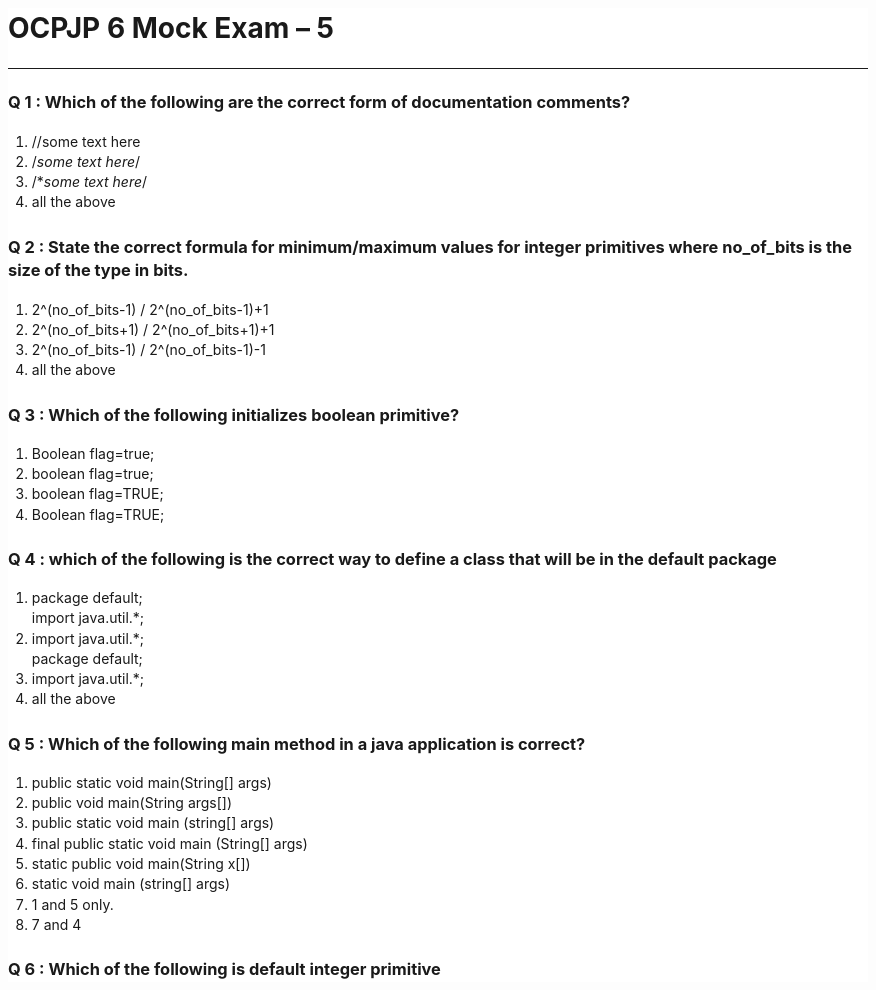 # OCPJP 6 Mock Exam – 5
----
### Q 1 : Which of the following are the correct form of documentation comments?

1. //some text here
2. /*some text here*/
3. /**some text here*/
4. all the above

### Q 2 : State the correct formula for minimum/maximum values for integer primitives where no_of_bits is the size of the type in bits.

1. 2^(no_of_bits-1) / 2^(no_of_bits-1)+1
2. 2^(no_of_bits+1) / 2^(no_of_bits+1)+1
3. 2^(no_of_bits-1) / 2^(no_of_bits-1)-1
4. all the above

### Q 3 : Which of the following initializes boolean primitive?


1. Boolean flag=true;
2. boolean flag=true;
3. boolean flag=TRUE;
4. Boolean flag=TRUE;

### Q 4 : which of the following is the correct way to define a class that will be in the default package

1. package default;<br/>
import java.util.*;
2. import java.util.*;<br/>
 package default;
3. import java.util.*;
4. all the above

### Q 5 : Which of the following main method in a java application is correct?

1. public static void main(String[] args)
2. public void main(String args[])
3. public static void main (string[] args)
4. final public static void main (String[] args)
5. static public void main(String x[])
6. static void main (string[] args)
7. 1 and 5 only.
8. 7 and 4

### Q 6 : Which of the following is default integer primitive
